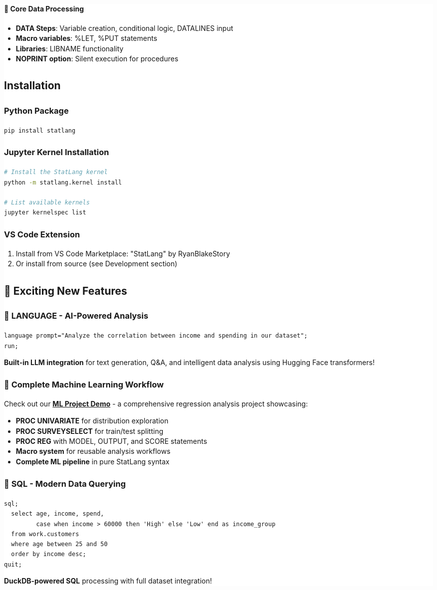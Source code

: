 #### 🔧 **Core Data Processing**
- **DATA Steps**: Variable creation, conditional logic, DATALINES input
- **Macro variables**: %LET, %PUT statements
- **Libraries**: LIBNAME functionality
- **NOPRINT option**: Silent execution for procedures

## Installation

### Python Package
```bash
pip install statlang
```

### Jupyter Kernel Installation
```bash
# Install the StatLang kernel
python -m statlang.kernel install

# List available kernels
jupyter kernelspec list
```

### VS Code Extension
1. Install from VS Code Marketplace: "StatLang" by RyanBlakeStory
2. Or install from source (see Development section)

## 🚀 **Exciting New Features**

### 🤖 **LANGUAGE - AI-Powered Analysis**
```statlang
language prompt="Analyze the correlation between income and spending in our dataset";
run;
```
**Built-in LLM integration** for text generation, Q&A, and intelligent data analysis using Hugging Face transformers!

### 🧠 **Complete Machine Learning Workflow**
Check out our **[ML Project Demo](examples/ML_project_in_statlang.ipynb)** - a comprehensive regression analysis project showcasing:
- **PROC UNIVARIATE** for distribution exploration
- **PROC SURVEYSELECT** for train/test splitting  
- **PROC REG** with MODEL, OUTPUT, and SCORE statements
- **Macro system** for reusable analysis workflows
- **Complete ML pipeline** in pure StatLang syntax

### 💾 **SQL - Modern Data Querying**
```statlang
sql;
  select age, income, spend,
         case when income > 60000 then 'High' else 'Low' end as income_group
  from work.customers
  where age between 25 and 50
  order by income desc;
quit;
```
**DuckDB-powered SQL** processing with full dataset integration!
